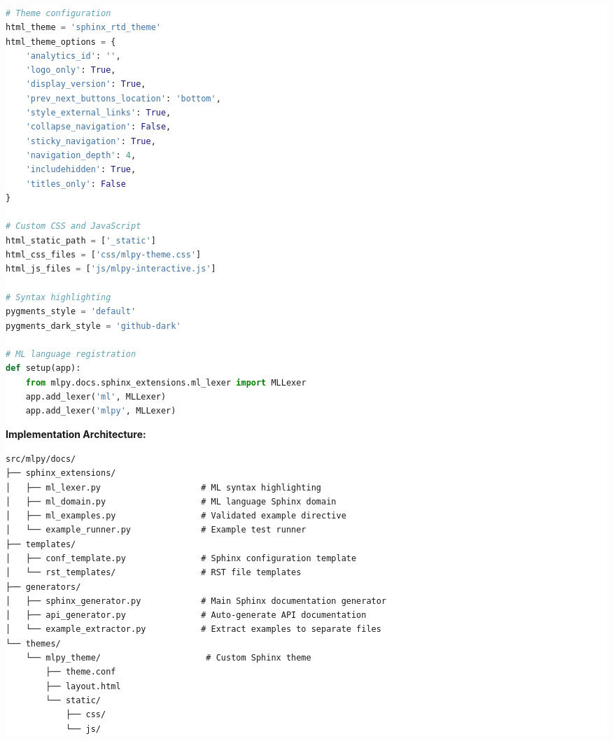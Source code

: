 ```python
# Theme configuration
html_theme = 'sphinx_rtd_theme'
html_theme_options = {
    'analytics_id': '',
    'logo_only': True,
    'display_version': True,
    'prev_next_buttons_location': 'bottom',
    'style_external_links': True,
    'collapse_navigation': False,
    'sticky_navigation': True,
    'navigation_depth': 4,
    'includehidden': True,
    'titles_only': False
}

# Custom CSS and JavaScript
html_static_path = ['_static']
html_css_files = ['css/mlpy-theme.css']
html_js_files = ['js/mlpy-interactive.js']

# Syntax highlighting
pygments_style = 'default'
pygments_dark_style = 'github-dark'

# ML language registration
def setup(app):
    from mlpy.docs.sphinx_extensions.ml_lexer import MLLexer
    app.add_lexer('ml', MLLexer)
    app.add_lexer('mlpy', MLLexer)
```

**Implementation Architecture:**
```
src/mlpy/docs/
├── sphinx_extensions/
│   ├── ml_lexer.py                    # ML syntax highlighting
│   ├── ml_domain.py                   # ML language Sphinx domain
│   ├── ml_examples.py                 # Validated example directive
│   └── example_runner.py              # Example test runner
├── templates/
│   ├── conf_template.py               # Sphinx configuration template
│   └── rst_templates/                 # RST file templates
├── generators/
│   ├── sphinx_generator.py            # Main Sphinx documentation generator
│   ├── api_generator.py               # Auto-generate API documentation
│   └── example_extractor.py           # Extract examples to separate files
└── themes/
    └── mlpy_theme/                     # Custom Sphinx theme
        ├── theme.conf
        ├── layout.html
        └── static/
            ├── css/
            └── js/
```
